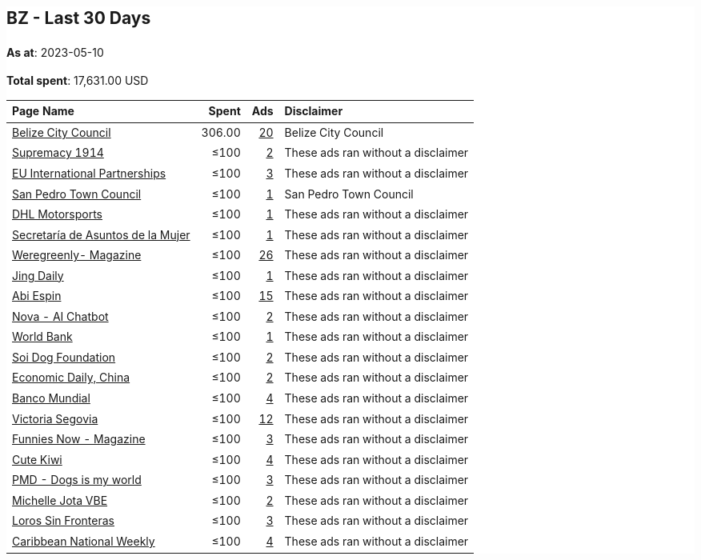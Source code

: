 ## BZ - Last 30 Days
**As at**: 2023-05-10

**Total spent**: 17,631.00 USD

|Page Name|Spent|Ads|Disclaimer|
|:---|---:|---:|:---|
|[Belize City Council](https://www.facebook.com/1439827996248795)|306.00|[20](https://www.facebook.com/ads/library/?active_status=all&ad_type=political_and_issue_ads&country=BZ&view_all_page_id=1439827996248795&search_type=page&media_type=all)|Belize City Council|
|[Supremacy 1914](https://www.facebook.com/200480966638039)|≤100|[2](https://www.facebook.com/ads/library/?active_status=all&ad_type=political_and_issue_ads&country=BZ&view_all_page_id=200480966638039&search_type=page&media_type=all)|These ads ran without a disclaimer|
|[EU International Partnerships](https://www.facebook.com/287842647957979)|≤100|[3](https://www.facebook.com/ads/library/?active_status=all&ad_type=political_and_issue_ads&country=BZ&view_all_page_id=287842647957979&search_type=page&media_type=all)|These ads ran without a disclaimer|
|[San Pedro Town Council](https://www.facebook.com/150561598426238)|≤100|[1](https://www.facebook.com/ads/library/?active_status=all&ad_type=political_and_issue_ads&country=BZ&view_all_page_id=150561598426238&search_type=page&media_type=all)|San Pedro Town Council|
|[DHL Motorsports](https://www.facebook.com/121350964566751)|≤100|[1](https://www.facebook.com/ads/library/?active_status=all&ad_type=political_and_issue_ads&country=BZ&view_all_page_id=121350964566751&search_type=page&media_type=all)|These ads ran without a disclaimer|
|[Secretaría de Asuntos de la Mujer](https://www.facebook.com/109067201904212)|≤100|[1](https://www.facebook.com/ads/library/?active_status=all&ad_type=political_and_issue_ads&country=BZ&view_all_page_id=109067201904212&search_type=page&media_type=all)|These ads ran without a disclaimer|
|[Weregreenly- Magazine](https://www.facebook.com/100374392742057)|≤100|[26](https://www.facebook.com/ads/library/?active_status=all&ad_type=political_and_issue_ads&country=BZ&view_all_page_id=100374392742057&search_type=page&media_type=all)|These ads ran without a disclaimer|
|[Jing Daily](https://www.facebook.com/315543515306)|≤100|[1](https://www.facebook.com/ads/library/?active_status=all&ad_type=political_and_issue_ads&country=BZ&view_all_page_id=315543515306&search_type=page&media_type=all)|These ads ran without a disclaimer|
|[Abi Espin](https://www.facebook.com/108318715562829)|≤100|[15](https://www.facebook.com/ads/library/?active_status=all&ad_type=political_and_issue_ads&country=BZ&view_all_page_id=108318715562829&search_type=page&media_type=all)|These ads ran without a disclaimer|
|[Nova - AI Chatbot](https://www.facebook.com/106348682400630)|≤100|[2](https://www.facebook.com/ads/library/?active_status=all&ad_type=political_and_issue_ads&country=BZ&view_all_page_id=106348682400630&search_type=page&media_type=all)|These ads ran without a disclaimer|
|[World Bank](https://www.facebook.com/153371894688575)|≤100|[1](https://www.facebook.com/ads/library/?active_status=all&ad_type=political_and_issue_ads&country=BZ&view_all_page_id=153371894688575&search_type=page&media_type=all)|These ads ran without a disclaimer|
|[Soi Dog Foundation](https://www.facebook.com/108625789179165)|≤100|[2](https://www.facebook.com/ads/library/?active_status=all&ad_type=political_and_issue_ads&country=BZ&view_all_page_id=108625789179165&search_type=page&media_type=all)|These ads ran without a disclaimer|
|[Economic Daily, China](https://www.facebook.com/112757083778788)|≤100|[2](https://www.facebook.com/ads/library/?active_status=all&ad_type=political_and_issue_ads&country=BZ&view_all_page_id=112757083778788&search_type=page&media_type=all)|These ads ran without a disclaimer|
|[Banco Mundial](https://www.facebook.com/152914224736727)|≤100|[4](https://www.facebook.com/ads/library/?active_status=all&ad_type=political_and_issue_ads&country=BZ&view_all_page_id=152914224736727&search_type=page&media_type=all)|These ads ran without a disclaimer|
|[Victoria Segovia](https://www.facebook.com/104444729065513)|≤100|[12](https://www.facebook.com/ads/library/?active_status=all&ad_type=political_and_issue_ads&country=BZ&view_all_page_id=104444729065513&search_type=page&media_type=all)|These ads ran without a disclaimer|
|[Funnies Now - Magazine](https://www.facebook.com/104099512361482)|≤100|[3](https://www.facebook.com/ads/library/?active_status=all&ad_type=political_and_issue_ads&country=BZ&view_all_page_id=104099512361482&search_type=page&media_type=all)|These ads ran without a disclaimer|
|[Cute Kiwi](https://www.facebook.com/110463704610731)|≤100|[4](https://www.facebook.com/ads/library/?active_status=all&ad_type=political_and_issue_ads&country=BZ&view_all_page_id=110463704610731&search_type=page&media_type=all)|These ads ran without a disclaimer|
|[PMD - Dogs is my  world](https://www.facebook.com/113067177682259)|≤100|[3](https://www.facebook.com/ads/library/?active_status=all&ad_type=political_and_issue_ads&country=BZ&view_all_page_id=113067177682259&search_type=page&media_type=all)|These ads ran without a disclaimer|
|[Michelle Jota VBE](https://www.facebook.com/106313092408190)|≤100|[2](https://www.facebook.com/ads/library/?active_status=all&ad_type=political_and_issue_ads&country=BZ&view_all_page_id=106313092408190&search_type=page&media_type=all)|These ads ran without a disclaimer|
|[Loros Sin Fronteras](https://www.facebook.com/107358737810334)|≤100|[3](https://www.facebook.com/ads/library/?active_status=all&ad_type=political_and_issue_ads&country=BZ&view_all_page_id=107358737810334&search_type=page&media_type=all)|These ads ran without a disclaimer|
|[Caribbean National Weekly](https://www.facebook.com/681614015247190)|≤100|[4](https://www.facebook.com/ads/library/?active_status=all&ad_type=political_and_issue_ads&country=BZ&view_all_page_id=681614015247190&search_type=page&media_type=all)|These ads ran without a disclaimer|